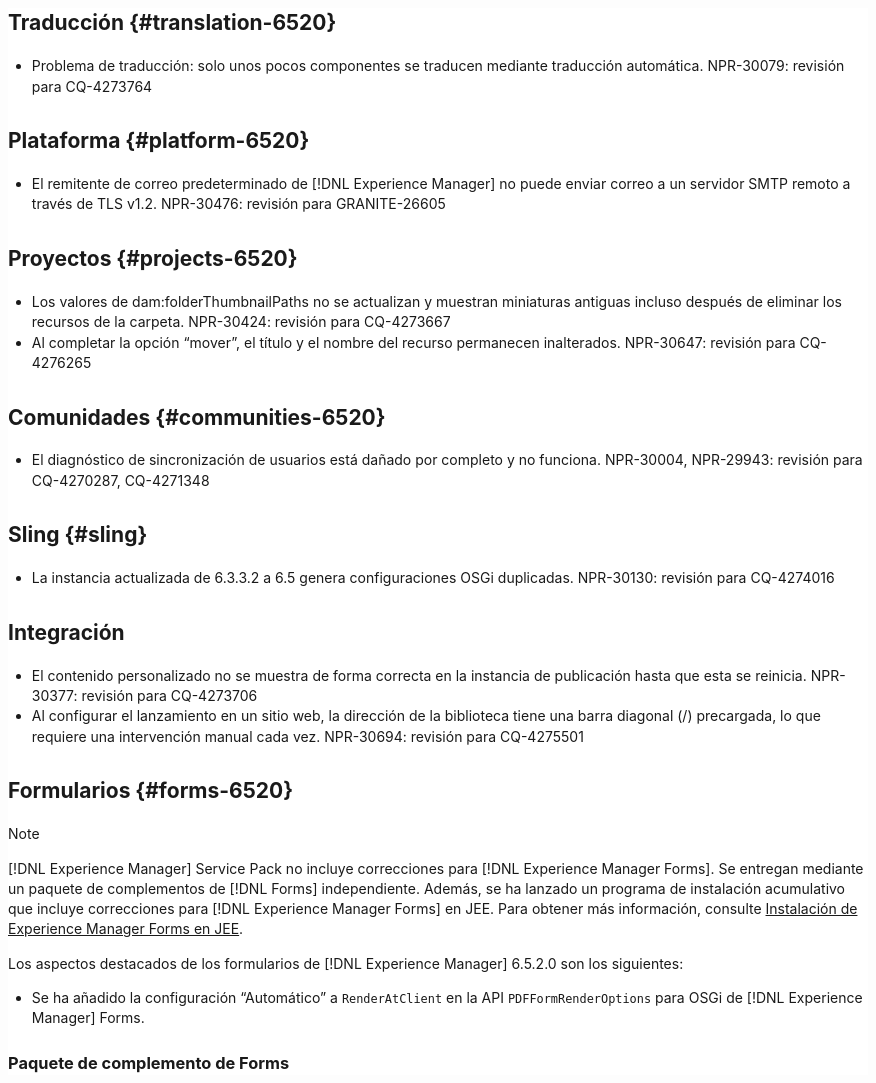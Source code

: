 ## Traducción {#translation-6520}

* Problema de traducción: solo unos pocos componentes se traducen mediante traducción automática. NPR-30079: revisión para CQ-4273764

## Plataforma {#platform-6520}

* El remitente de correo predeterminado de [!DNL Experience Manager] no puede enviar correo a un servidor SMTP remoto a través de TLS v1.2. NPR-30476: revisión para GRANITE-26605

## Proyectos {#projects-6520}

* Los valores de dam:folderThumbnailPaths no se actualizan y muestran miniaturas antiguas incluso después de eliminar los recursos de la carpeta. NPR-30424: revisión para CQ-4273667
* Al completar la opción “mover”, el título y el nombre del recurso permanecen inalterados. NPR-30647: revisión para CQ-4276265

## Comunidades {#communities-6520}

* El diagnóstico de sincronización de usuarios está dañado por completo y no funciona. NPR-30004, NPR-29943: revisión para CQ-4270287, CQ-4271348

## Sling {#sling}

* La instancia actualizada de 6.3.3.2 a 6.5 genera configuraciones OSGi duplicadas. NPR-30130: revisión para CQ-4274016

## Integración

* El contenido personalizado no se muestra de forma correcta en la instancia de publicación hasta que esta se reinicia. NPR-30377: revisión para CQ-4273706
* Al configurar el lanzamiento en un sitio web, la dirección de la biblioteca tiene una barra diagonal (/) precargada, lo que requiere una intervención manual cada vez. NPR-30694: revisión para CQ-4275501

## Formularios {#forms-6520}

>[!NOTE]
>
>[!DNL Experience Manager] Service Pack no incluye correcciones para [!DNL Experience Manager Forms]. Se entregan mediante un paquete de complementos de [!DNL Forms] independiente. Además, se ha lanzado un programa de instalación acumulativo que incluye correcciones para [!DNL Experience Manager Forms] en JEE. Para obtener más información, consulte [Instalación de Experience Manager Forms en JEE](/help/release-notes/jee-patch-installer-65.md).

Los aspectos destacados de los formularios de [!DNL Experience Manager] 6.5.2.0 son los siguientes:

* Se ha añadido la configuración “Automático” a `RenderAtClient` en la API `PDFFormRenderOptions` para OSGi de [!DNL Experience Manager] Forms.

### Paquete de complemento de Forms

